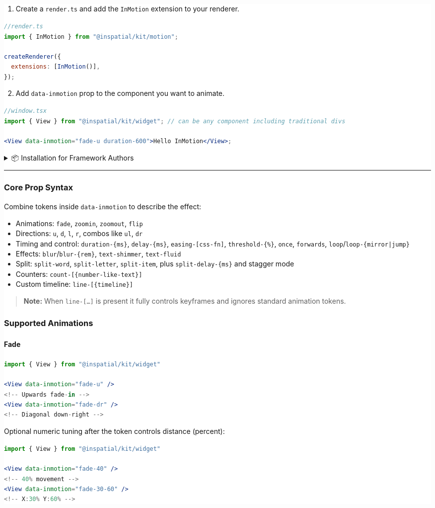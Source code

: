 1. Create a `render.ts` and add the `InMotion` extension to your renderer.

```jsx
//render.ts
import { InMotion } from "@inspatial/kit/motion";

createRenderer({
  extensions: [InMotion()],
});
```

2. Add `data-inmotion` prop to the component you want to animate.

```jsx
//window.tsx
import { View } from "@inspatial/kit/widget"; // can be any component including traditional divs

<View data-inmotion="fade-u duration-600">Hello InMotion</View>;
```

<details><summary>📦 Installation for Framework Authors</summary></details>

---

### Core Prop Syntax

Combine tokens inside `data-inmotion` to describe the effect:

- Animations: `fade`, `zoomin`, `zoomout`, `flip`
- Directions: `u`, `d`, `l`, `r`, combos like `ul`, `dr`
- Timing and control: `duration-{ms}`, `delay-{ms}`, `easing-[css-fn]`, `threshold-{%}`, `once`, `forwards`, `loop`/`loop-{mirror|jump}`
- Effects: `blur`/`blur-{rem}`, `text-shimmer`, `text-fluid`
- Split: `split-word`, `split-letter`, `split-item`, plus `split-delay-{ms}` and stagger mode
- Counters: `count-[{number-like-text}]`
- Custom timeline: `line-[{timeline}]`

> **Note:** When `line-[…]` is present it fully controls keyframes and ignores standard animation tokens.

### Supported Animations

#### Fade

```jsx
import { View } from "@inspatial/kit/widget"

<View data-inmotion="fade-u" />
<!-- Upwards fade-in -->
<View data-inmotion="fade-dr" />
<!-- Diagonal down-right -->
```

Optional numeric tuning after the token controls distance (percent):

```jsx
import { View } from "@inspatial/kit/widget"

<View data-inmotion="fade-40" />
<!-- 40% movement -->
<View data-inmotion="fade-30-60" />
<!-- X:30% Y:60% -->
```
